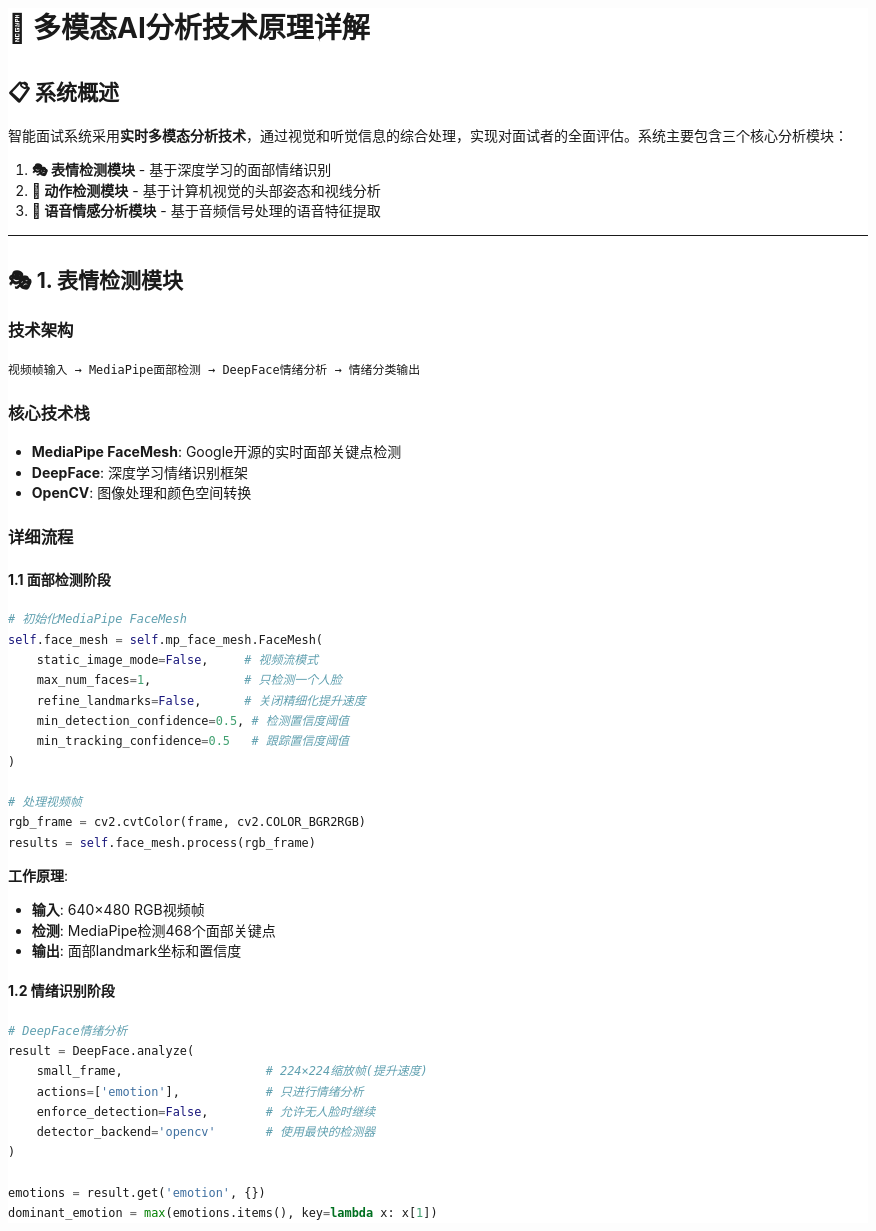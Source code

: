 # 🤖 多模态AI分析技术原理详解

## 📋 **系统概述**

智能面试系统采用**实时多模态分析技术**，通过视觉和听觉信息的综合处理，实现对面试者的全面评估。系统主要包含三个核心分析模块：

1. **🎭 表情检测模块** - 基于深度学习的面部情绪识别
2. **🕺 动作检测模块** - 基于计算机视觉的头部姿态和视线分析  
3. **🎵 语音情感分析模块** - 基于音频信号处理的语音特征提取

---

## 🎭 **1. 表情检测模块**

### **技术架构**
```
视频帧输入 → MediaPipe面部检测 → DeepFace情绪分析 → 情绪分类输出
```

### **核心技术栈**
- **MediaPipe FaceMesh**: Google开源的实时面部关键点检测
- **DeepFace**: 深度学习情绪识别框架
- **OpenCV**: 图像处理和颜色空间转换

### **详细流程**

#### **1.1 面部检测阶段**
```python
# 初始化MediaPipe FaceMesh
self.face_mesh = self.mp_face_mesh.FaceMesh(
    static_image_mode=False,     # 视频流模式
    max_num_faces=1,             # 只检测一个人脸
    refine_landmarks=False,      # 关闭精细化提升速度
    min_detection_confidence=0.5, # 检测置信度阈值
    min_tracking_confidence=0.5   # 跟踪置信度阈值
)

# 处理视频帧
rgb_frame = cv2.cvtColor(frame, cv2.COLOR_BGR2RGB)
results = self.face_mesh.process(rgb_frame)
```

**工作原理**:
- **输入**: 640×480 RGB视频帧
- **检测**: MediaPipe检测468个面部关键点
- **输出**: 面部landmark坐标和置信度

#### **1.2 情绪识别阶段**
```python
# DeepFace情绪分析
result = DeepFace.analyze(
    small_frame,                    # 224×224缩放帧(提升速度)
    actions=['emotion'],            # 只进行情绪分析
    enforce_detection=False,        # 允许无人脸时继续
    detector_backend='opencv'       # 使用最快的检测器
)

emotions = result.get('emotion', {})
dominant_emotion = max(emotions.items(), key=lambda x: x[1])
```
